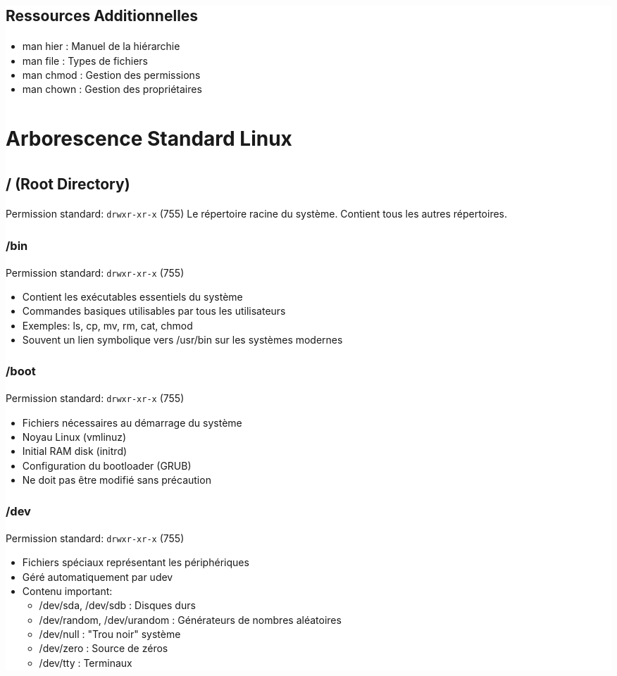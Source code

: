 ## Ressources Additionnelles
- man hier : Manuel de la hiérarchie
- man file : Types de fichiers
- man chmod : Gestion des permissions
- man chown : Gestion des propriétaires























# Arborescence Standard Linux

## / (Root Directory)
Permission standard: `drwxr-xr-x` (755)
Le répertoire racine du système. Contient tous les autres répertoires.

### /bin
Permission standard: `drwxr-xr-x` (755)
- Contient les exécutables essentiels du système
- Commandes basiques utilisables par tous les utilisateurs
- Exemples: ls, cp, mv, rm, cat, chmod
- Souvent un lien symbolique vers /usr/bin sur les systèmes modernes

### /boot
Permission standard: `drwxr-xr-x` (755)
- Fichiers nécessaires au démarrage du système
- Noyau Linux (vmlinuz)
- Initial RAM disk (initrd)
- Configuration du bootloader (GRUB)
- Ne doit pas être modifié sans précaution

### /dev
Permission standard: `drwxr-xr-x` (755)
- Fichiers spéciaux représentant les périphériques
- Géré automatiquement par udev
- Contenu important:
  - /dev/sda, /dev/sdb : Disques durs
  - /dev/random, /dev/urandom : Générateurs de nombres aléatoires
  - /dev/null : "Trou noir" système
  - /dev/zero : Source de zéros
  - /dev/tty : Terminaux
